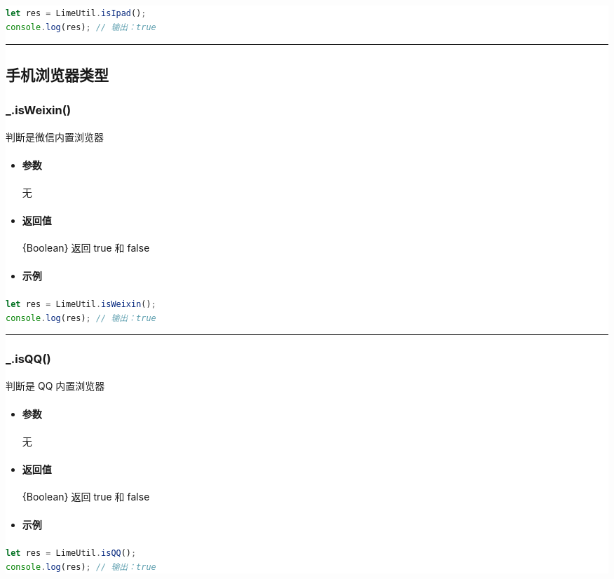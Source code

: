 ```javascript
let res = LimeUtil.isIpad();
console.log(res); // 输出：true
```

---



## 手机浏览器类型

### \_.isWeixin()

判断是微信内置浏览器

- #### 参数

  无

- #### 返回值

  {Boolean} 返回 true 和 false

- #### 示例

```javascript
let res = LimeUtil.isWeixin();
console.log(res); // 输出：true
```

---

### \_.isQQ()

判断是 QQ 内置浏览器

- #### 参数

  无

- #### 返回值

  {Boolean} 返回 true 和 false

- #### 示例

```javascript
let res = LimeUtil.isQQ();
console.log(res); // 输出：true
```
